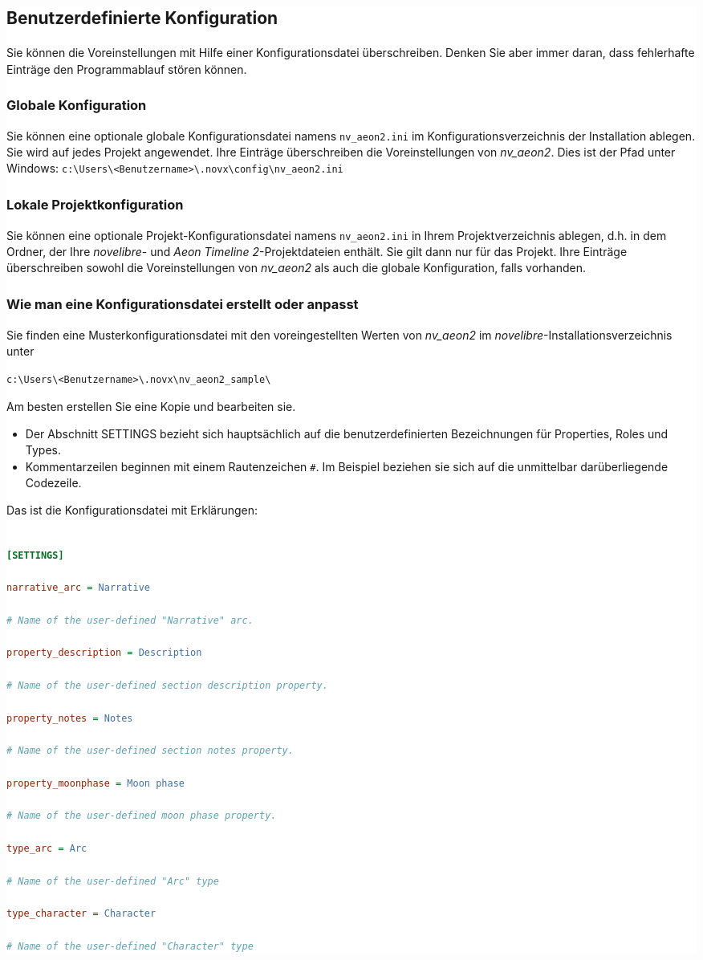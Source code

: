## Benutzerdefinierte Konfiguration

Sie können die Voreinstellungen mit Hilfe einer Konfigurationsdatei
überschreiben. Denken Sie aber immer daran, dass fehlerhafte Einträge
den Programmablauf stören können.

### Globale Konfiguration

Sie können eine optionale globale Konfigurationsdatei namens
`nv_aeon2.ini` im Konfigurationsverzeichnis der Installation ablegen.
Sie wird auf jedes Projekt angewendet. Ihre Einträge überschreiben die
Voreinstellungen von *nv_aeon2*. Dies ist der Pfad unter Windows:
`c:\Users\<Benutzername>\.novx\config\nv_aeon2.ini`

### Lokale Projektkonfiguration

Sie können eine optionale Projekt-Konfigurationsdatei namens
`nv_aeon2.ini` in Ihrem Projektverzeichnis ablegen, d.h. in dem Ordner,
der Ihre *novelibre*- und *Aeon Timeline 2*-Projektdateien enthält. Sie
gilt dann nur für das Projekt. Ihre Einträge überschreiben sowohl die
Voreinstellungen von *nv_aeon2* als auch die globale Konfiguration,
falls vorhanden.

### Wie man eine Konfigurationsdatei erstellt oder anpasst

Sie finden eine Musterkonfigurationsdatei mit den voreingestellten
Werten von *nv_aeon2* im *novelibre*-Installationsverzeichnis unter

`c:\Users\<Benutzername>\.novx\nv_aeon2_sample\`

Am besten erstellen Sie eine Kopie und bearbeiten sie.

-   Der Abschnitt SETTINGS bezieht sich hauptsächlich auf die
benutzerdefinierten Bezeichnungen für Properties, Roles und Types.
-   Kommentarzeilen beginnen mit einem Rautenzeichen `#`. Im Beispiel
beziehen sie sich auf die unmittelbar darüberliegende Codezeile.

Das ist die Konfigurationsdatei mit Erklärungen:

```ini

[SETTINGS]

narrative_arc = Narrative

# Name of the user-defined "Narrative" arc.

property_description = Description

# Name of the user-defined section description property.

property_notes = Notes

# Name of the user-defined section notes property.

property_moonphase = Moon phase

# Name of the user-defined moon phase property.

type_arc = Arc

# Name of the user-defined "Arc" type

type_character = Character

# Name of the user-defined "Character" type
```